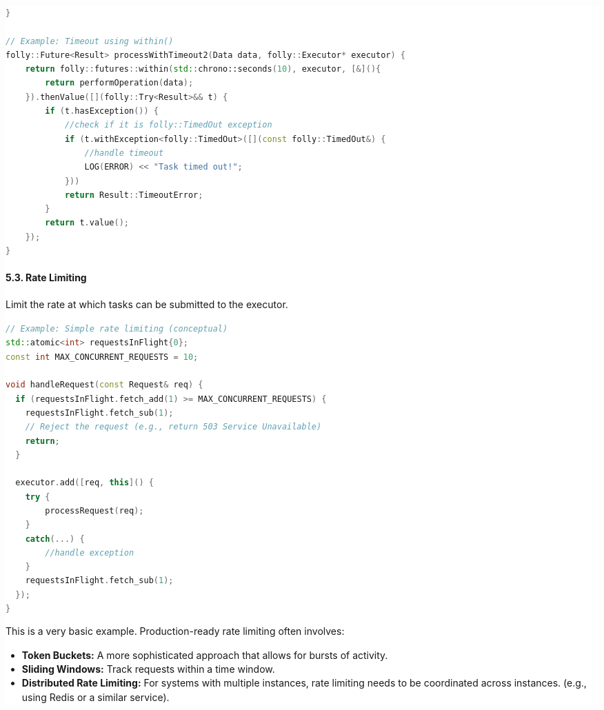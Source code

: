 ```c++
}

// Example: Timeout using within()
folly::Future<Result> processWithTimeout2(Data data, folly::Executor* executor) {
    return folly::futures::within(std::chrono::seconds(10), executor, [&](){
        return performOperation(data);
    }).thenValue([](folly::Try<Result>&& t) {
        if (t.hasException()) {
            //check if it is folly::TimedOut exception
            if (t.withException<folly::TimedOut>([](const folly::TimedOut&) {
                //handle timeout
                LOG(ERROR) << "Task timed out!";
            }))
            return Result::TimeoutError;
        }
        return t.value();
    });
}
```

#### 5.3. Rate Limiting

Limit the rate at which tasks can be submitted to the executor.

```c++
// Example: Simple rate limiting (conceptual)
std::atomic<int> requestsInFlight{0};
const int MAX_CONCURRENT_REQUESTS = 10;

void handleRequest(const Request& req) {
  if (requestsInFlight.fetch_add(1) >= MAX_CONCURRENT_REQUESTS) {
    requestsInFlight.fetch_sub(1);
    // Reject the request (e.g., return 503 Service Unavailable)
    return;
  }

  executor.add([req, this]() {
    try {
        processRequest(req);
    }
    catch(...) {
        //handle exception
    }
    requestsInFlight.fetch_sub(1);
  });
}
```

This is a very basic example.  Production-ready rate limiting often involves:

*   **Token Buckets:**  A more sophisticated approach that allows for bursts of activity.
*   **Sliding Windows:**  Track requests within a time window.
*   **Distributed Rate Limiting:**  For systems with multiple instances, rate limiting needs to be coordinated across instances.  (e.g., using Redis or a similar service).
